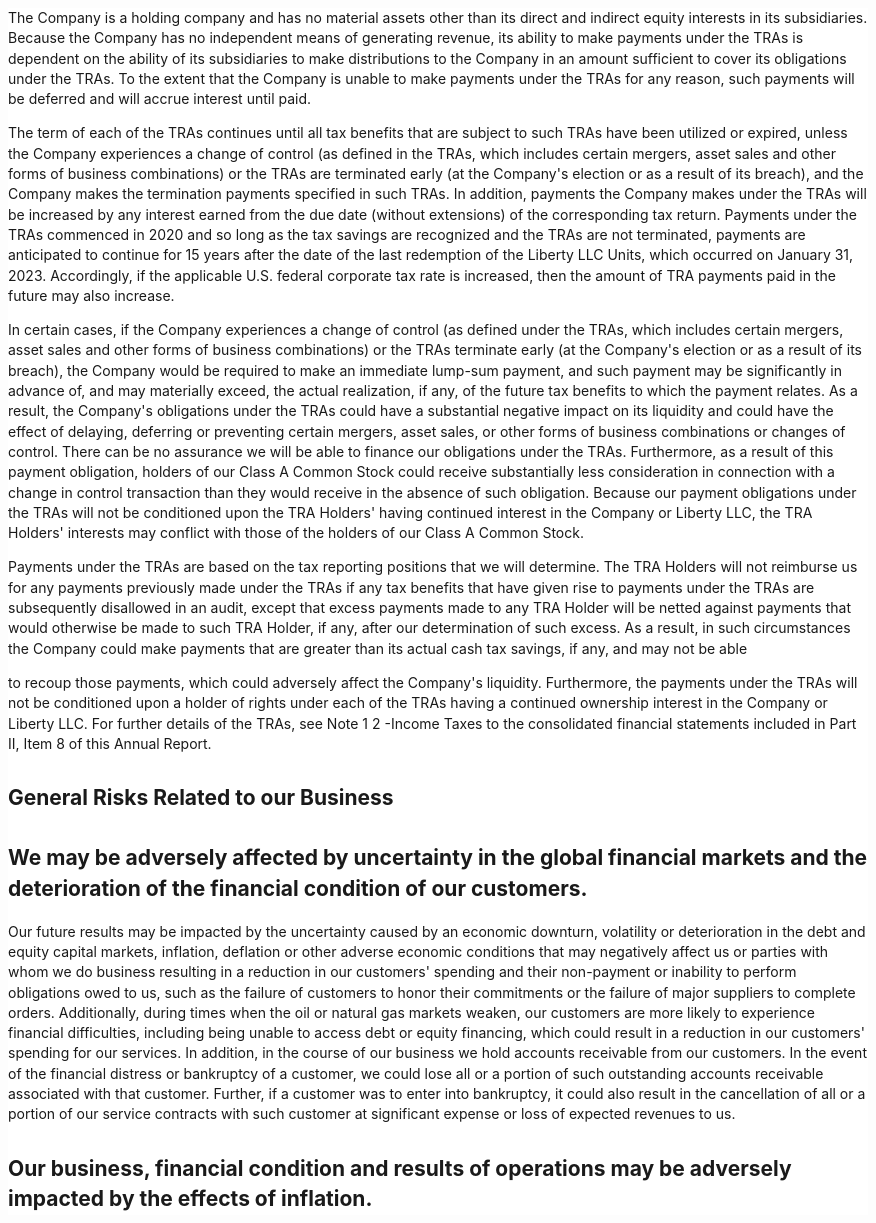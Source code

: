 <p>The Company is a holding company and has no material assets other than its direct and indirect equity interests in its subsidiaries. Because the Company has no independent means of generating revenue, its ability to make payments under the TRAs is dependent on the ability of its subsidiaries to make distributions to the Company in an amount sufficient to cover its obligations under the TRAs. To the extent that the Company is unable to make payments under the TRAs for any reason, such payments will be deferred and will accrue interest until paid.</p>
<p>The term of each of the TRAs continues until all tax benefits that are subject to such TRAs have been utilized or expired, unless the Company experiences a change of control (as defined in the TRAs, which includes certain mergers, asset sales and other forms of business combinations) or the TRAs are terminated early (at the Company's election or as a result of its breach), and the Company makes the termination payments specified in such TRAs. In addition, payments the Company makes under the TRAs will be increased by any interest earned from the due date (without extensions) of the corresponding tax return. Payments under the TRAs commenced in 2020 and so long as the tax savings are recognized and the TRAs are not terminated, payments are anticipated to continue for 15 years after the date of the last redemption of the Liberty LLC Units, which occurred on January 31, 2023. Accordingly, if the applicable U.S. federal corporate tax rate is increased, then the amount of TRA payments paid in the future may also increase.</p>
<p>In certain cases, if the Company experiences a change of control (as defined under the TRAs, which includes certain mergers, asset sales and other forms of business combinations) or the TRAs terminate early (at the Company's election or as a result of its breach), the Company would be required to make an immediate lump-sum payment, and such payment may be significantly in advance of, and may materially exceed, the actual realization, if any, of the future tax benefits to which the payment relates. As a result, the Company's obligations under the TRAs could have a substantial negative impact on its liquidity and could have the effect of delaying, deferring or preventing certain mergers, asset sales, or other forms of business combinations or changes of control. There can be no assurance we will be able to finance our obligations under the TRAs. Furthermore, as a result of this payment obligation, holders of our Class A Common Stock could receive substantially less consideration in connection with a change in control transaction than they would receive in the absence of such obligation. Because our payment obligations under the TRAs will not be conditioned upon the TRA Holders' having continued interest in the Company or Liberty LLC, the TRA Holders' interests may conflict with those of the holders of our Class A Common Stock.</p>
<p>Payments under the TRAs are based on the tax reporting positions that we will determine. The TRA Holders will not reimburse us for any payments previously made under the TRAs if any tax benefits that have given rise to payments under the TRAs are subsequently disallowed in an audit, except that excess payments made to any TRA Holder will be netted against payments that would otherwise be made to such TRA Holder, if any, after our determination of such excess. As a result, in such circumstances the Company could make payments that are greater than its actual cash tax savings, if any, and may not be able</p>
<p>to recoup those payments, which could adversely affect the Company's liquidity. Furthermore, the payments under the TRAs will not be conditioned upon a holder of rights under each of the TRAs having a continued ownership interest in the Company or Liberty LLC. For further details of the TRAs, see Note 1 2 -Income Taxes to the consolidated financial statements included in Part II, Item 8 of this Annual Report.</p>
<h2>General Risks Related to our Business</h2>
<h2>We may be adversely affected by uncertainty in the global financial markets and the deterioration of the financial condition of our customers.</h2>
<p>Our future results may be impacted by the uncertainty caused by an economic downturn, volatility or deterioration in the debt and equity capital markets, inflation, deflation or other adverse economic conditions that may negatively affect us or parties with whom we do business resulting in a reduction in our customers' spending and their non-payment or inability to perform obligations owed to us, such as the failure of customers to honor their commitments or the failure of major suppliers to complete orders. Additionally, during times when the oil or natural gas markets weaken, our customers are more likely to experience financial difficulties, including being unable to access debt or equity financing, which could result in a reduction in our customers' spending for our services. In addition, in the course of our business we hold accounts receivable from our customers. In the event of the financial distress or bankruptcy of a customer, we could lose all or a portion of such outstanding accounts receivable associated with that customer. Further, if a customer was to enter into bankruptcy, it could also result in the cancellation of all or a portion of our service contracts with such customer at significant expense or loss of expected revenues to us.</p>
<h2>Our business, financial condition and results of operations may be adversely impacted by the effects of inflation.</h2>